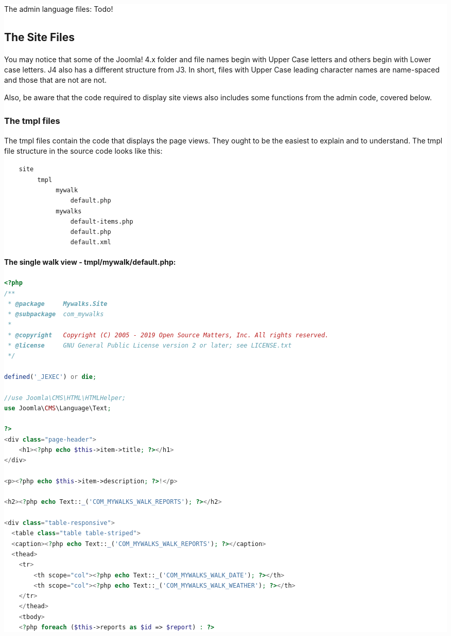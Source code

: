 The admin language files: Todo!

## The Site Files

You may notice that some of the Joomla! 4.x folder and file names begin
with Upper Case letters and others begin with Lower case letters. J4
also has a different structure from J3. In short, files with Upper Case
leading character names are name-spaced and those that are not are not.

Also, be aware that the code required to display site views also
includes some functions from the admin code, covered below.

### The tmpl files

The tmpl files contain the code that displays the page views. They ought
to be the easiest to explain and to understand. The tmpl file structure
in the source code looks like this:

```
    site
         tmpl
              mywalk
                  default.php
              mywalks
                  default-items.php
                  default.php
                  default.xml
```

#### The single walk view - tmpl/mywalk/default.php:

```php
<?php
/**
 * @package     Mywalks.Site
 * @subpackage  com_mywalks
 *
 * @copyright   Copyright (C) 2005 - 2019 Open Source Matters, Inc. All rights reserved.
 * @license     GNU General Public License version 2 or later; see LICENSE.txt
 */

defined('_JEXEC') or die;

//use Joomla\CMS\HTML\HTMLHelper;
use Joomla\CMS\Language\Text;

?>
<div class="page-header">
    <h1><?php echo $this->item->title; ?></h1>
</div>

<p><?php echo $this->item->description; ?>!</p>

<h2><?php echo Text::_('COM_MYWALKS_WALK_REPORTS'); ?></h2>

<div class="table-responsive">
  <table class="table table-striped">
  <caption><?php echo Text::_('COM_MYWALKS_WALK_REPORTS'); ?></caption>
  <thead>
    <tr>
        <th scope="col"><?php echo Text::_('COM_MYWALKS_WALK_DATE'); ?></th>
        <th scope="col"><?php echo Text::_('COM_MYWALKS_WALK_WEATHER'); ?></th>
    </tr>
    </thead>
    <tbody>
    <?php foreach ($this->reports as $id => $report) : ?>
```